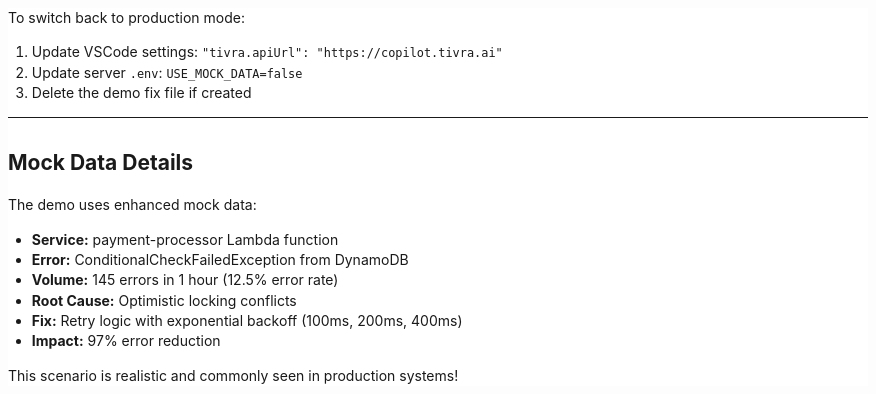 To switch back to production mode:
1. Update VSCode settings: `"tivra.apiUrl": "https://copilot.tivra.ai"`
2. Update server `.env`: `USE_MOCK_DATA=false`
3. Delete the demo fix file if created

---

## Mock Data Details

The demo uses enhanced mock data:
- **Service:** payment-processor Lambda function
- **Error:** ConditionalCheckFailedException from DynamoDB
- **Volume:** 145 errors in 1 hour (12.5% error rate)
- **Root Cause:** Optimistic locking conflicts
- **Fix:** Retry logic with exponential backoff (100ms, 200ms, 400ms)
- **Impact:** 97% error reduction

This scenario is realistic and commonly seen in production systems!
